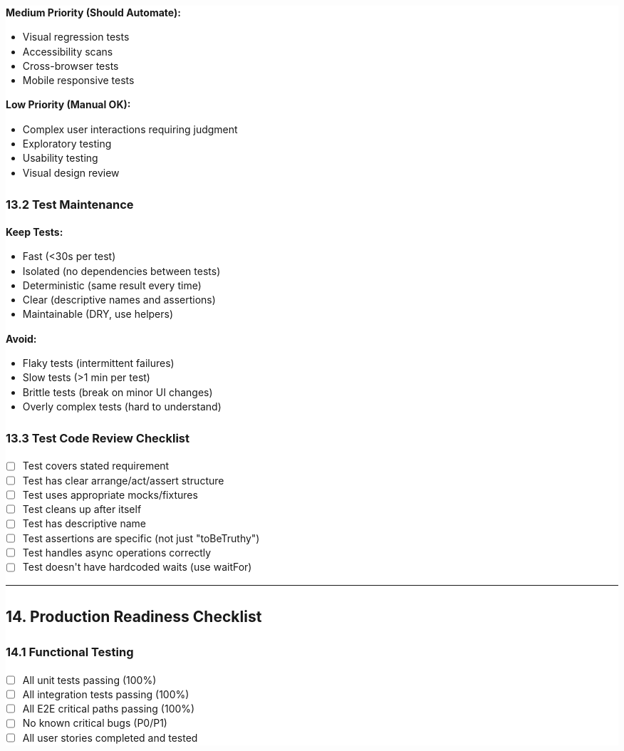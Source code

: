 **Medium Priority (Should Automate):**

- Visual regression tests
- Accessibility scans
- Cross-browser tests
- Mobile responsive tests

**Low Priority (Manual OK):**

- Complex user interactions requiring judgment
- Exploratory testing
- Usability testing
- Visual design review

### 13.2 Test Maintenance

**Keep Tests:**

- Fast (<30s per test)
- Isolated (no dependencies between tests)
- Deterministic (same result every time)
- Clear (descriptive names and assertions)
- Maintainable (DRY, use helpers)

**Avoid:**

- Flaky tests (intermittent failures)
- Slow tests (>1 min per test)
- Brittle tests (break on minor UI changes)
- Overly complex tests (hard to understand)

### 13.3 Test Code Review Checklist

- [ ] Test covers stated requirement
- [ ] Test has clear arrange/act/assert structure
- [ ] Test uses appropriate mocks/fixtures
- [ ] Test cleans up after itself
- [ ] Test has descriptive name
- [ ] Test assertions are specific (not just "toBeTruthy")
- [ ] Test handles async operations correctly
- [ ] Test doesn't have hardcoded waits (use waitFor)

---

## 14. Production Readiness Checklist

### 14.1 Functional Testing

- [ ] All unit tests passing (100%)
- [ ] All integration tests passing (100%)
- [ ] All E2E critical paths passing (100%)
- [ ] No known critical bugs (P0/P1)
- [ ] All user stories completed and tested
